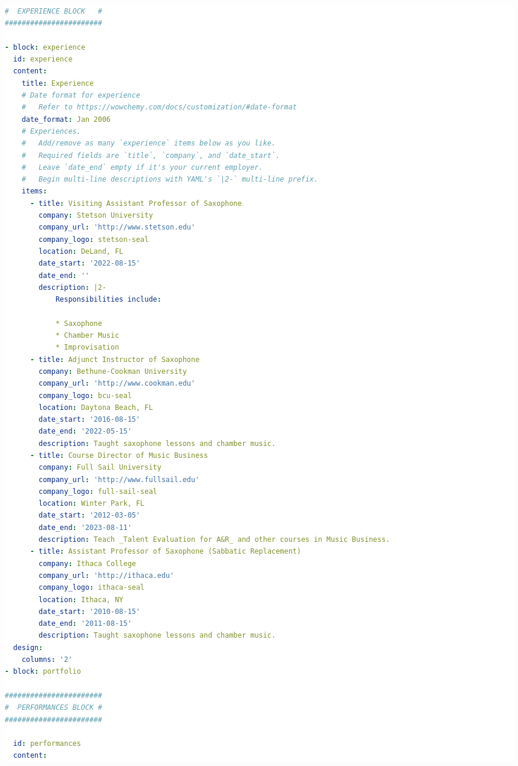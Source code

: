 ```yaml
#  EXPERIENCE BLOCK   #
#######################

- block: experience
  id: experience
  content:
    title: Experience
    # Date format for experience
    #   Refer to https://wowchemy.com/docs/customization/#date-format
    date_format: Jan 2006
    # Experiences.
    #   Add/remove as many `experience` items below as you like.
    #   Required fields are `title`, `company`, and `date_start`.
    #   Leave `date_end` empty if it's your current employer.
    #   Begin multi-line descriptions with YAML's `|2-` multi-line prefix.
    items:
      - title: Visiting Assistant Professor of Saxophone
        company: Stetson University
        company_url: 'http://www.stetson.edu'
        company_logo: stetson-seal
        location: DeLand, FL
        date_start: '2022-08-15'
        date_end: ''
        description: |2-
            Responsibilities include:

            * Saxophone
            * Chamber Music
            * Improvisation
      - title: Adjunct Instructor of Saxophone
        company: Bethune-Cookman University
        company_url: 'http://www.cookman.edu'
        company_logo: bcu-seal
        location: Daytona Beach, FL
        date_start: '2016-08-15'
        date_end: '2022-05-15'
        description: Taught saxophone lessons and chamber music.
      - title: Course Director of Music Business
        company: Full Sail University
        company_url: 'http://www.fullsail.edu'
        company_logo: full-sail-seal
        location: Winter Park, FL
        date_start: '2012-03-05'
        date_end: '2023-08-11'
        description: Teach _Talent Evaluation for A&R_ and other courses in Music Business.
      - title: Assistant Professor of Saxophone (Sabbatic Replacement)
        company: Ithaca College
        company_url: 'http://ithaca.edu'
        company_logo: ithaca-seal
        location: Ithaca, NY
        date_start: '2010-08-15'
        date_end: '2011-08-15'
        description: Taught saxophone lessons and chamber music.    
  design:
    columns: '2'
- block: portfolio

#######################
#  PERFORMANCES BLOCK #
#######################

  id: performances
  content:
```